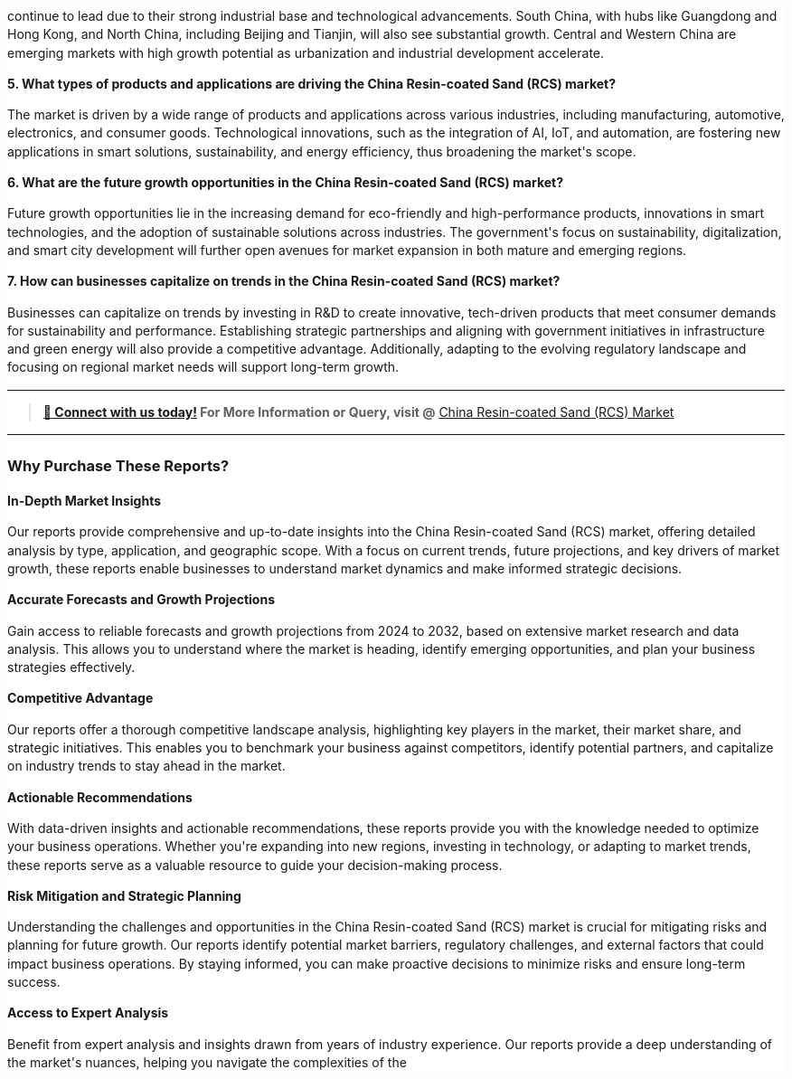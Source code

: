 continue to lead due to their strong industrial base and technological advancements. South China, with hubs like Guangdong and Hong Kong, and North China, including Beijing and Tianjin, will also see substantial growth. Central and Western China are emerging markets with high growth potential as urbanization and industrial development accelerate.</p><p class="" data-start="1951" data-end="2402"><strong data-start="1951" data-end="2032">5. What types of products and applications are driving the China Resin-coated Sand (RCS) market?</strong></p><p class="" data-start="1951" data-end="2402">The market is driven by a wide range of products and applications across various industries, including manufacturing, automotive, electronics, and consumer goods. Technological innovations, such as the integration of AI, IoT, and automation, are fostering new applications in smart solutions, sustainability, and energy efficiency, thus broadening the market's scope.</p><p class="" data-start="2404" data-end="2849"><strong data-start="2404" data-end="2477">6. What are the future growth opportunities in the China Resin-coated Sand (RCS) market?</strong></p><p class="" data-start="2404" data-end="2849">Future growth opportunities lie in the increasing demand for eco-friendly and high-performance products, innovations in smart technologies, and the adoption of sustainable solutions across industries. The government's focus on sustainability, digitalization, and smart city development will further open avenues for market expansion in both mature and emerging regions.</p><p class="" data-start="2851" data-end="3371"><strong data-start="2851" data-end="2923">7. How can businesses capitalize on trends in the China Resin-coated Sand (RCS) market?</strong></p><p class="" data-start="2851" data-end="3371">Businesses can capitalize on trends by investing in R&amp;D to create innovative, tech-driven products that meet consumer demands for sustainability and performance. Establishing strategic partnerships and aligning with government initiatives in infrastructure and green energy will also provide a competitive advantage. Additionally, adapting to the evolving regulatory landscape and focusing on regional market needs will support long-term growth.</p><hr /><blockquote><p><span class="font-[700]"><strong><a href="https://www.marketresearchintellect.com/product/global-resin-coated-sand-rcs-market/?utm_source=Linkedin&utm_medium=838">📩 Connect with us today!</a> For More Information or Query, visit&nbsp;@</strong>&nbsp;</span><span class="font-[700]"><a href="https://www.marketresearchintellect.com/product/global-resin-coated-sand-rcs-market/?utm_source=Linkedin&utm_medium=838" target="_blank" data-tracking-control-name="article-ssr-frontend-pulse_little-text-block" data-tracking-will-navigate="" data-test-link="">China Resin-coated Sand (RCS) Market</a></span></p></blockquote><hr /><h3 class="" data-start="164" data-end="199"><strong data-start="168" data-end="199">Why Purchase These Reports?</strong></h3><p class="" data-start="201" data-end="575"><strong data-start="201" data-end="229">In-Depth Market Insights</strong></p><p class="" data-start="201" data-end="575">Our reports provide comprehensive and up-to-date insights into the China Resin-coated Sand (RCS) market, offering detailed analysis by type, application, and geographic scope. With a focus on current trends, future projections, and key drivers of market growth, these reports enable businesses to understand market dynamics and make informed strategic decisions.</p><p class="" data-start="577" data-end="893"><strong data-start="577" data-end="622">Accurate Forecasts and Growth Projections</strong></p><p class="" data-start="577" data-end="893">Gain access to reliable forecasts and growth projections from 2024 to 2032, based on extensive market research and data analysis. This allows you to understand where the market is heading, identify emerging opportunities, and plan your business strategies effectively.</p><p class="" data-start="895" data-end="1227"><strong data-start="895" data-end="920">Competitive Advantage</strong></p><p class="" data-start="895" data-end="1227">Our reports offer a thorough competitive landscape analysis, highlighting key players in the market, their market share, and strategic initiatives. This enables you to benchmark your business against competitors, identify potential partners, and capitalize on industry trends to stay ahead in the market.</p><p class="" data-start="1229" data-end="1589"><strong data-start="1229" data-end="1259">Actionable Recommendations</strong></p><p class="" data-start="1229" data-end="1589">With data-driven insights and actionable recommendations, these reports provide you with the knowledge needed to optimize your business operations. Whether you're expanding into new regions, investing in technology, or adapting to market trends, these reports serve as a valuable resource to guide your decision-making process.</p><p class="" data-start="1591" data-end="2004"><strong data-start="1591" data-end="1633">Risk Mitigation and Strategic Planning</strong></p><p class="" data-start="1591" data-end="2004">Understanding the challenges and opportunities in the China Resin-coated Sand (RCS) market is crucial for mitigating risks and planning for future growth. Our reports identify potential market barriers, regulatory challenges, and external factors that could impact business operations. By staying informed, you can make proactive decisions to minimize risks and ensure long-term success.</p><p class="" data-start="2006" data-end="2266"><strong data-start="2006" data-end="2035">Access to Expert Analysis</strong></p><p class="" data-start="2006" data-end="2266">Benefit from expert analysis and insights drawn from years of industry experience. Our reports provide a deep understanding of the market's nuances, helping you navigate the complexities of the